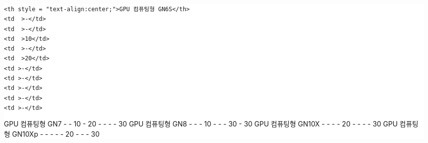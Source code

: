     <th style = "text-align:center;">GPU 컴퓨팅형 GN6S</th>
    <td  >-</td>
    <td  >-</td>
    <td  >10</td>
    <td  >-</td>
    <td  >20</td>
    <td >-</td>
    <td >-</td>
    <td >-</td>
    <td >-</td>
    <td >-</td>
   </tr>
   <tr >
    <th style = "text-align:center;">GPU 컴퓨팅형 GN7</th>
    <td >-</td>
    <td >-</td>
   <td  >10</td>
    <td >-</td>
    <td  >20</td>
    <td  >-</td>
    <td  >-</td>
    <td  >-</td>
    <td  >-</td>
    <td  >30</td>
   </tr>
   <tr  >
    <th style = "text-align:center;">GPU 컴퓨팅형 GN8</th>
    <td  >-</td>
    <td  >-</td>
    <td  >-</td>
    <td  >10</td>
    <td >-</td>
    <td  >-</td>
    <td  >-</td>
    <td  >30</td>
    <td  >-</td>
    <td  >30</td>
   </tr>
   <tr >
    <th  style = "text-align:center;">GPU 컴퓨팅형 GN10X</th>
   <td >-</td>
    <td  >-</td>
    <td  >-</td>
     <td  >-</td>
    <td  >20</td>
      <td  >-</td>
    <td  >-</td>
    <td  >-</td>
     <td  >-</td>
    <td  >30</td>
   </tr>
   <tr >
    <th style = "text-align:center;">GPU 컴퓨팅형 GN10Xp</th>
     <td  >-</td>
     <td  >-</td>
     <td  >-</td>
     <td  >-</td>
     <td  >-</td>
     <td  >20</td>
     <td  >-</td>
     <td  >-</td>
     <td  >-</td>
    <td  >30</td>
   </tr>